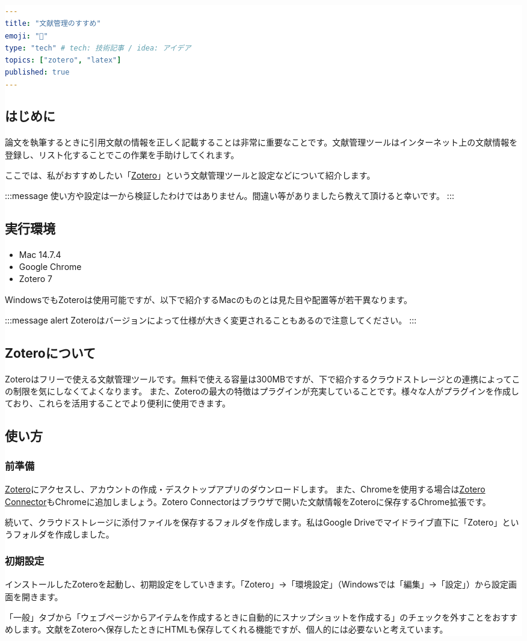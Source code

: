 ```yaml
---
title: "文献管理のすすめ"
emoji: "🕌"
type: "tech" # tech: 技術記事 / idea: アイデア
topics: ["zotero", "latex"]
published: true
---
```


## はじめに

論文を執筆するときに引用文献の情報を正しく記載することは非常に重要なことです。文献管理ツールはインターネット上の文献情報を登録し、リスト化することでこの作業を手助けしてくれます。

ここでは、私がおすすめしたい「[Zotero](https://www.zotero.org/)」という文献管理ツールと設定などについて紹介します。

:::message
使い方や設定は一から検証したわけではありません。間違い等がありましたら教えて頂けると幸いです。
:::

## 実行環境

- Mac 14.7.4
- Google Chrome
- Zotero 7

WindowsでもZoteroは使用可能ですが、以下で紹介するMacのものとは見た目や配置等が若干異なります。

:::message alert
Zoteroはバージョンによって仕様が大きく変更されることもあるので注意してください。
:::

## Zoteroについて

Zoteroはフリーで使える文献管理ツールです。無料で使える容量は300MBですが、下で紹介するクラウドストレージとの連携によってこの制限を気にしなくてよくなります。
また、Zoteroの最大の特徴はプラグインが充実していることです。様々な人がプラグインを作成しており、これらを活用することでより便利に使用できます。

## 使い方

### 前準備

[Zotero](https://www.zotero.org/)にアクセスし、アカウントの作成・デスクトップアプリのダウンロードします。
また、Chromeを使用する場合は[Zotero Connector](https://chromewebstore.google.com/detail/zotero-connector/ekhagklcjbdpajgpjgmbionohlpdbjgc?pli=1)もChromeに追加しましょう。Zotero Connectorはブラウザで開いた文献情報をZoteroに保存するChrome拡張です。

続いて、クラウドストレージに添付ファイルを保存するフォルダを作成します。私はGoogle Driveでマイドライブ直下に「Zotero」というフォルダを作成しました。

### 初期設定

インストールしたZoteroを起動し、初期設定をしていきます。「Zotero」→「環境設定」（Windowsでは「編集」→「設定」）から設定画面を開きます。

「一般」タブから「ウェブページからアイテムを作成するときに自動的にスナップショットを作成する」のチェックを外すことをおすすめします。文献をZoteroへ保存したときにHTMLも保存してくれる機能ですが、個人的には必要ないと考えています。
